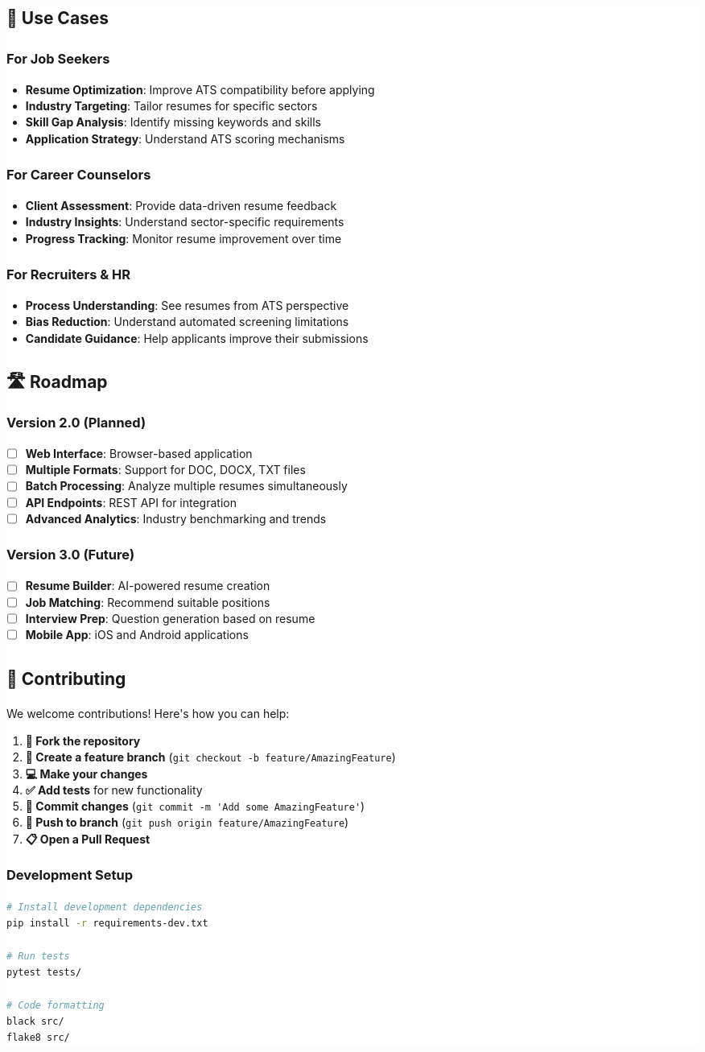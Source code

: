 ## 🎯 Use Cases

### For Job Seekers
- **Resume Optimization**: Improve ATS compatibility before applying
- **Industry Targeting**: Tailor resumes for specific sectors
- **Skill Gap Analysis**: Identify missing keywords and skills
- **Application Strategy**: Understand ATS scoring mechanisms

### For Career Counselors
- **Client Assessment**: Provide data-driven resume feedback
- **Industry Insights**: Understand sector-specific requirements
- **Progress Tracking**: Monitor resume improvement over time

### For Recruiters & HR
- **Process Understanding**: See resumes from ATS perspective
- **Bias Reduction**: Understand automated screening limitations
- **Candidate Guidance**: Help applicants improve their submissions

## 🛣️ Roadmap

### Version 2.0 (Planned)
- [ ] **Web Interface**: Browser-based application
- [ ] **Multiple Formats**: Support for DOC, DOCX, TXT files
- [ ] **Batch Processing**: Analyze multiple resumes simultaneously
- [ ] **API Endpoints**: REST API for integration
- [ ] **Advanced Analytics**: Industry benchmarking and trends

### Version 3.0 (Future)
- [ ] **Resume Builder**: AI-powered resume creation
- [ ] **Job Matching**: Recommend suitable positions
- [ ] **Interview Prep**: Question generation based on resume
- [ ] **Mobile App**: iOS and Android applications

## 🤝 Contributing

We welcome contributions! Here's how you can help:

1. **🍴 Fork the repository**
2. **🌟 Create a feature branch** (`git checkout -b feature/AmazingFeature`)
3. **💻 Make your changes**
4. **✅ Add tests** for new functionality
5. **📝 Commit changes** (`git commit -m 'Add some AmazingFeature'`)
6. **🚀 Push to branch** (`git push origin feature/AmazingFeature`)
7. **📋 Open a Pull Request**

### Development Setup

```bash
# Install development dependencies
pip install -r requirements-dev.txt

# Run tests
pytest tests/

# Code formatting
black src/
flake8 src/
```
